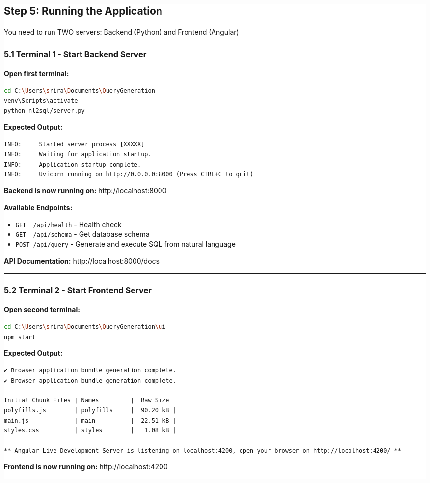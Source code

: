 
## Step 5: Running the Application

You need to run TWO servers: Backend (Python) and Frontend (Angular)

### 5.1 Terminal 1 - Start Backend Server

**Open first terminal:**
```bash
cd C:\Users\srira\Documents\QueryGeneration
venv\Scripts\activate
python nl2sql/server.py
```

**Expected Output:**
```
INFO:     Started server process [XXXXX]
INFO:     Waiting for application startup.
INFO:     Application startup complete.
INFO:     Uvicorn running on http://0.0.0.0:8000 (Press CTRL+C to quit)
```

**Backend is now running on:** http://localhost:8000

**Available Endpoints:**
- `GET  /api/health` - Health check
- `GET  /api/schema` - Get database schema
- `POST /api/query` - Generate and execute SQL from natural language

**API Documentation:** http://localhost:8000/docs

---

### 5.2 Terminal 2 - Start Frontend Server

**Open second terminal:**
```bash
cd C:\Users\srira\Documents\QueryGeneration\ui
npm start
```

**Expected Output:**
```
✔ Browser application bundle generation complete.
✔ Browser application bundle generation complete.

Initial Chunk Files | Names         |  Raw Size
polyfills.js        | polyfills     |  90.20 kB |
main.js             | main          |  22.51 kB |
styles.css          | styles        |   1.08 kB |

** Angular Live Development Server is listening on localhost:4200, open your browser on http://localhost:4200/ **
```

**Frontend is now running on:** http://localhost:4200

---